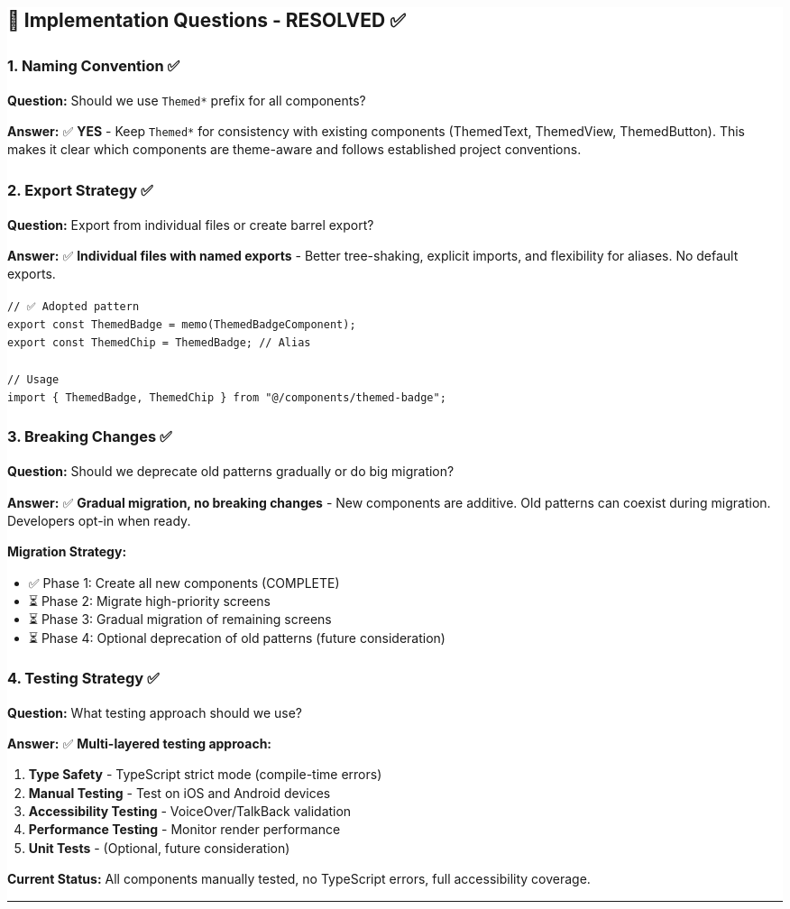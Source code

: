 ## 🤔 Implementation Questions - RESOLVED ✅

### 1. Naming Convention ✅

**Question:** Should we use `Themed*` prefix for all components?

**Answer:** ✅ **YES** - Keep `Themed*` for consistency with existing components
(ThemedText, ThemedView, ThemedButton). This makes it clear which components are
theme-aware and follows established project conventions.

### 2. Export Strategy ✅

**Question:** Export from individual files or create barrel export?

**Answer:** ✅ **Individual files with named exports** - Better tree-shaking,
explicit imports, and flexibility for aliases. No default exports.

```tsx
// ✅ Adopted pattern
export const ThemedBadge = memo(ThemedBadgeComponent);
export const ThemedChip = ThemedBadge; // Alias

// Usage
import { ThemedBadge, ThemedChip } from "@/components/themed-badge";
```

### 3. Breaking Changes ✅

**Question:** Should we deprecate old patterns gradually or do big migration?

**Answer:** ✅ **Gradual migration, no breaking changes** - New components are
additive. Old patterns can coexist during migration. Developers opt-in when
ready.

**Migration Strategy:**

- ✅ Phase 1: Create all new components (COMPLETE)
- ⏳ Phase 2: Migrate high-priority screens
- ⏳ Phase 3: Gradual migration of remaining screens
- ⏳ Phase 4: Optional deprecation of old patterns (future consideration)

### 4. Testing Strategy ✅

**Question:** What testing approach should we use?

**Answer:** ✅ **Multi-layered testing approach:**

1. **Type Safety** - TypeScript strict mode (compile-time errors)
2. **Manual Testing** - Test on iOS and Android devices
3. **Accessibility Testing** - VoiceOver/TalkBack validation
4. **Performance Testing** - Monitor render performance
5. **Unit Tests** - (Optional, future consideration)

**Current Status:** All components manually tested, no TypeScript errors, full
accessibility coverage.

---